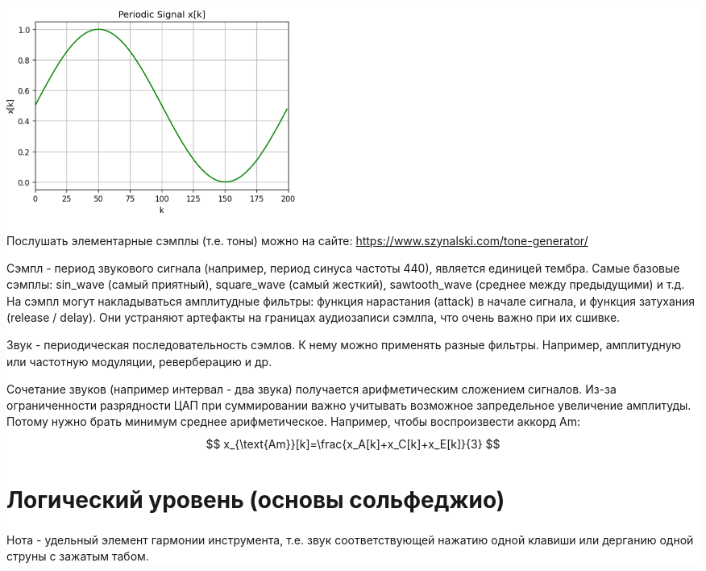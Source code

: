 <img src="media/image-20230107232821990.png" alt="image-20230107232821990" style="zoom:50%;" />

Послушать элементарные сэмплы (т.е. тоны) можно на сайте: https://www.szynalski.com/tone-generator/

Cэмпл - период звукового сигнала (например, период синуса частоты 440), является единицей тембра. Самые базовые сэмплы: sin_wave (самый приятный), square_wave (самый жесткий), sawtooth_wave (среднее между предыдущими) и т.д. На сэмпл могут накладываться амплитудные фильтры: функция нарастания (attack) в начале сигнала, и функция затухания (release / delay). Они устраняют артефакты на границах аудиозаписи сэмлпа, что очень важно при их сшивке.

Звук - периодическая последовательность сэмлов. К нему можно применять разные фильтры. Например, амплитудную или частотную модуляции, реверберацию и др.

Сочетание звуков (например интервал - два звука) получается арифметическим сложением сигналов. Из-за ограниченности разрядности ЦАП при суммировании важно учитывать возможное запредельное увеличение амплитуды. Потому нужно брать минимум среднее арифметическое. Например, чтобы воспроизвести аккорд Am:
$$
x_{\text{Am}}[k]=\frac{x_A[k]+x_C[k]+x_E[k]}{3}
$$


# Логический уровень (основы сольфеджио)

Нота - удельный элемент гармонии инструмента, т.е. звук соответствующей нажатию одной клавиши или дерганию одной струны с зажатым табом.

